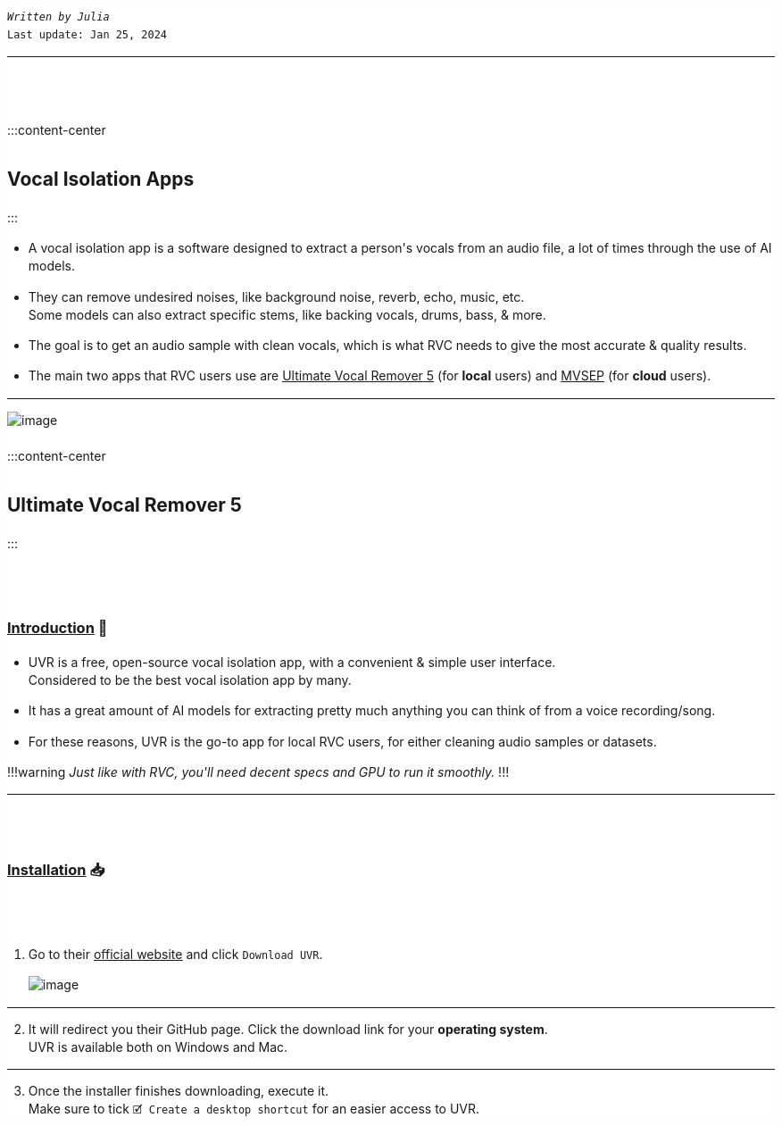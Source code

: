 *`Written by Julia`*      
``Last update: Jan 25, 2024``  

***
###### ‎
:::content-center
## Vocal Isolation Apps
:::     
- A vocal isolation app is a software designed to extract a person's vocals from an audio file, a lot of times through the use of AI models.

- They can remove undesired noises, like background noise, reverb, echo, music, etc.    
Some models can also extract specific stems, like backing vocals, drums, bass, & more.

- The goal is to get an audio sample with clean vocals, which is what RVC needs to give the most accurate & quality results.

- The main two apps that RVC users use are [<u>Ultimate Vocal Remover 5</u>](https://rvc-docs.github.io/Docs/vocal-isolation--datasets/uvr5--mvsep/#ultimate-vocal-remover-5) (for **local** users) and [<u>MVSEP</u>](https://rvc-docs.github.io/Docs/vocal-isolation--datasets/uvr5--mvsep/#mvsep) (for **cloud** users).        
***
<img src="../uvrmvsep-img/3.jpg" alt="image" width="" height="auto">‎       
‎       
:::content-center
## Ultimate Vocal Remover 5
:::
###### ‎ 
### <u>Introduction</u> 📜   
- UVR is a free, open-source vocal isolation app, with a convenient & simple user interface.        
Considered to be the best vocal isolation app by many.

- It has a great amount of AI models for extracting pretty much anything you can think of from a voice recording/song.         
           
- For these reasons, UVR is the go-to app for local RVC users, for either cleaning audio samples or datasets.

!!!warning *Just like with RVC, you'll need decent specs and GPU to run it smoothly.*
!!!
***
###### ‎  
### <u> Installation</u> 📥    
###### ‎        
1. Go to their [<u>official website</u>](https://ultimatevocalremover.com/) and click `Download UVR`.  

    <img src="../uvrmvsep-img/1.jpg" alt="image" width="" height="auto">   
***
2. It will redirect you their GitHub page. Click the download link for your **operating system**.   
UVR is available both on Windows and Mac.
***
3. Once the installer finishes downloading, execute it.     
Make sure to tick `🗹 Create a desktop shortcut` for an easier access to UVR.
